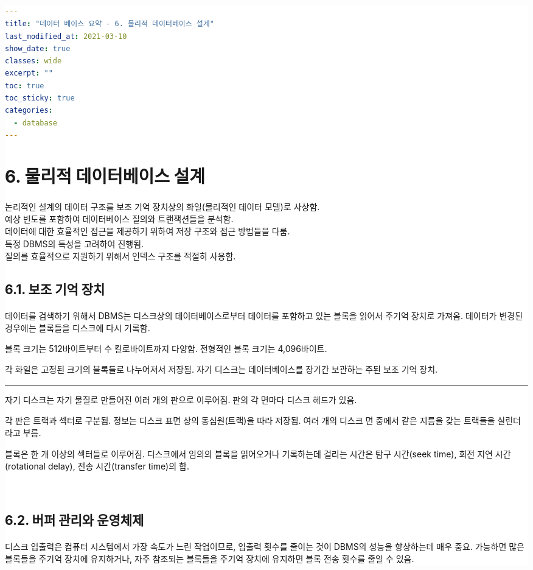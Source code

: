 ```yaml
---
title: "데이터 베이스 요약 - 6. 물리적 데이터베이스 설계"
last_modified_at: 2021-03-10
show_date: true
classes: wide
excerpt: ""
toc: true
toc_sticky: true
categories:
  - database
---
```


# 6. 물리적 데이터베이스 설계
논리적인 설계의 데이터 구조를 보조 기억 장치상의 화일(물리적인 데이터 모델)로 사상함.  
예상 빈도를 포함하여 데이터베이스 질의와 트랜잭션들을 분석함.  
데이터에 대한 효율적인 접근을 제공하기 위하여 저장 구조와 접근 방법들을 다룸.  
특정 DBMS의 특성을 고려하여 진행됨.  
질의를 효율적으로 지원하기 위해서 인덱스 구조를 적절히 사용함.  

## 6.1. 보조 기억 장치
데이터를 검색하기 위해서 DBMS는 디스크상의 데이터베이스로부터 데이터를 포함하고 있는 블록을 읽어서 주기억 장치로 가져옴. 
데이터가 변경된 경우에는 블록들을 디스크에 다시 기록함. 

블록 크기는 512바이트부터 수 킬로바이트까지 다양함. 
전형적인 블록 크기는 4,096바이트. 

각 화일은 고정된 크기의 블록들로 나누어져서 저장됨. 
자기 디스크는 데이터베이스를 장기간 보관하는 주된 보조 기억 장치. 

---

자기 디스크는 자기 물질로 만들어진 여러 개의 판으로 이루어짐. 
판의 각 면마다 디스크 헤드가 있음. 

각 판은 트랙과 섹터로 구분됨. 
정보는 디스크 표면 상의 동심원(트랙)을 따라 저장됨. 
여러 개의 디스크 면 중에서 같은 지름을 갖는 트랙들을 실린더라고 부름. 

블록은 한 개 이상의 섹터들로 이루어짐. 
디스크에서 임의의 블록을 읽어오거나 기록하는데 걸리는 시간은 탐구 시간(seek time), 회전 지연 시간(rotational delay), 전송 시간(transfer time)의 합. 

<figure style="width: 600px" class="align-center">
 	<img src="{{ '/assets/img/2021-03-09-database_system_6/1.png' }}" alt=""> 
</figure> 

## 6.2. 버퍼 관리와 운영체제
디스크 입출력은 컴퓨터 시스템에서 가장 속도가 느린 작업이므로, 입출력 횟수를 줄이는 것이 DBMS의 성능을 향상하는데 매우 중요. 
가능하면 많은 블록들을 주기억 장치에 유지하거나, 자주 참조되는 블록들을 주기억 장치에 유지하면 블록 전송 횟수를 줄일 수 있음. 
